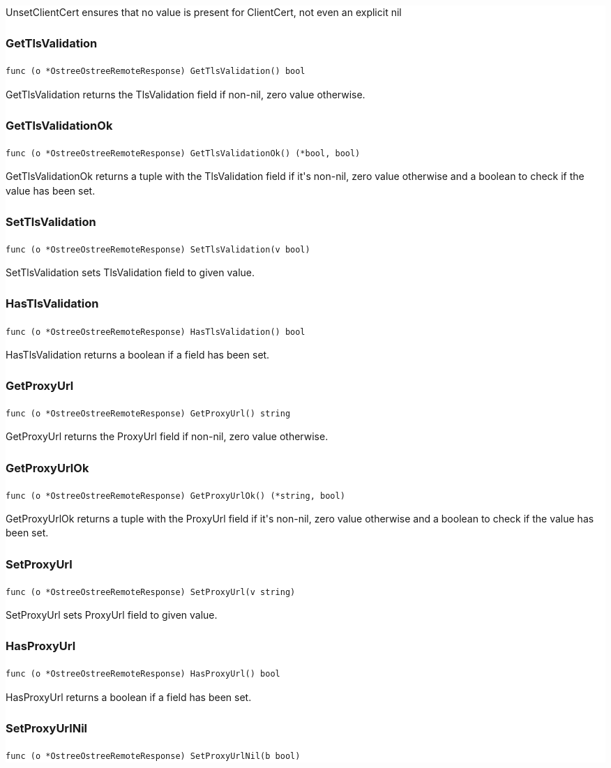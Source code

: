 UnsetClientCert ensures that no value is present for ClientCert, not even an explicit nil
### GetTlsValidation

`func (o *OstreeOstreeRemoteResponse) GetTlsValidation() bool`

GetTlsValidation returns the TlsValidation field if non-nil, zero value otherwise.

### GetTlsValidationOk

`func (o *OstreeOstreeRemoteResponse) GetTlsValidationOk() (*bool, bool)`

GetTlsValidationOk returns a tuple with the TlsValidation field if it's non-nil, zero value otherwise
and a boolean to check if the value has been set.

### SetTlsValidation

`func (o *OstreeOstreeRemoteResponse) SetTlsValidation(v bool)`

SetTlsValidation sets TlsValidation field to given value.

### HasTlsValidation

`func (o *OstreeOstreeRemoteResponse) HasTlsValidation() bool`

HasTlsValidation returns a boolean if a field has been set.

### GetProxyUrl

`func (o *OstreeOstreeRemoteResponse) GetProxyUrl() string`

GetProxyUrl returns the ProxyUrl field if non-nil, zero value otherwise.

### GetProxyUrlOk

`func (o *OstreeOstreeRemoteResponse) GetProxyUrlOk() (*string, bool)`

GetProxyUrlOk returns a tuple with the ProxyUrl field if it's non-nil, zero value otherwise
and a boolean to check if the value has been set.

### SetProxyUrl

`func (o *OstreeOstreeRemoteResponse) SetProxyUrl(v string)`

SetProxyUrl sets ProxyUrl field to given value.

### HasProxyUrl

`func (o *OstreeOstreeRemoteResponse) HasProxyUrl() bool`

HasProxyUrl returns a boolean if a field has been set.

### SetProxyUrlNil

`func (o *OstreeOstreeRemoteResponse) SetProxyUrlNil(b bool)`
